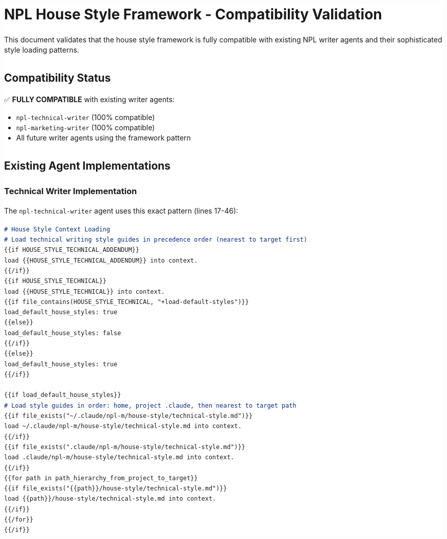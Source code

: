 # NPL House Style Framework - Compatibility Validation

This document validates that the house style framework is fully compatible with existing NPL writer agents and their sophisticated style loading patterns.

## Compatibility Status

✅ **FULLY COMPATIBLE** with existing writer agents:
- `npl-technical-writer` (100% compatible)
- `npl-marketing-writer` (100% compatible)
- All future writer agents using the framework pattern

## Existing Agent Implementations

### Technical Writer Implementation
The `npl-technical-writer` agent uses this exact pattern (lines 17-46):

```markdown
# House Style Context Loading
# Load technical writing style guides in precedence order (nearest to target first)
{{if HOUSE_STYLE_TECHNICAL_ADDENDUM}}
load {{HOUSE_STYLE_TECHNICAL_ADDENDUM}} into context.
{{/if}}
{{if HOUSE_STYLE_TECHNICAL}}
load {{HOUSE_STYLE_TECHNICAL}} into context.
{{if file_contains(HOUSE_STYLE_TECHNICAL, "+load-default-styles")}}
load_default_house_styles: true
{{else}}
load_default_house_styles: false
{{/if}}
{{else}}
load_default_house_styles: true
{{/if}}

{{if load_default_house_styles}}
# Load style guides in order: home, project .claude, then nearest to target path
{{if file_exists("~/.claude/npl-m/house-style/technical-style.md")}}
load ~/.claude/npl-m/house-style/technical-style.md into context.
{{/if}}
{{if file_exists(".claude/npl-m/house-style/technical-style.md")}}
load .claude/npl-m/house-style/technical-style.md into context.
{{/if}}
{{for path in path_hierarchy_from_project_to_target}}
{{if file_exists("{{path}}/house-style/technical-style.md")}}
load {{path}}/house-style/technical-style.md into context.
{{/if}}
{{/for}}
{{/if}}
```
